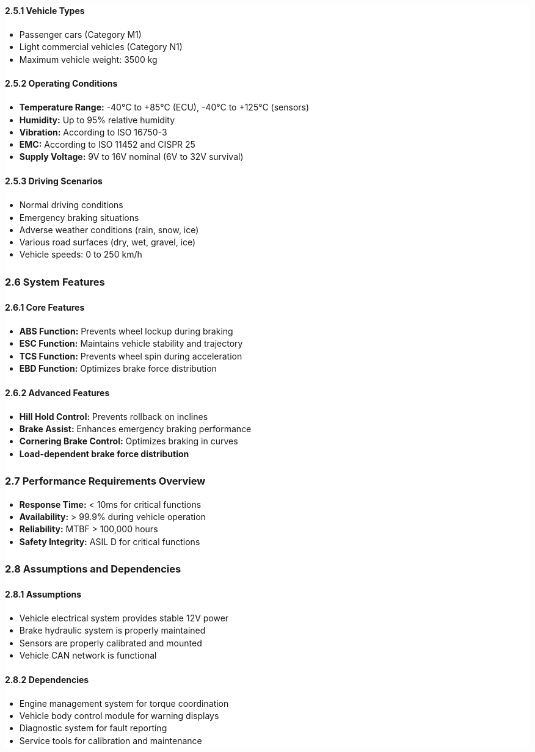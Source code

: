 #### 2.5.1 Vehicle Types
- Passenger cars (Category M1)
- Light commercial vehicles (Category N1)
- Maximum vehicle weight: 3500 kg

#### 2.5.2 Operating Conditions
- **Temperature Range:** -40°C to +85°C (ECU), -40°C to +125°C (sensors)
- **Humidity:** Up to 95% relative humidity
- **Vibration:** According to ISO 16750-3
- **EMC:** According to ISO 11452 and CISPR 25
- **Supply Voltage:** 9V to 16V nominal (6V to 32V survival)

#### 2.5.3 Driving Scenarios
- Normal driving conditions
- Emergency braking situations
- Adverse weather conditions (rain, snow, ice)
- Various road surfaces (dry, wet, gravel, ice)
- Vehicle speeds: 0 to 250 km/h

### 2.6 System Features

#### 2.6.1 Core Features
- **ABS Function:** Prevents wheel lockup during braking
- **ESC Function:** Maintains vehicle stability and trajectory
- **TCS Function:** Prevents wheel spin during acceleration
- **EBD Function:** Optimizes brake force distribution

#### 2.6.2 Advanced Features
- **Hill Hold Control:** Prevents rollback on inclines
- **Brake Assist:** Enhances emergency braking performance
- **Cornering Brake Control:** Optimizes braking in curves
- **Load-dependent brake force distribution**

### 2.7 Performance Requirements Overview
- **Response Time:** < 10ms for critical functions
- **Availability:** > 99.9% during vehicle operation
- **Reliability:** MTBF > 100,000 hours
- **Safety Integrity:** ASIL D for critical functions

### 2.8 Assumptions and Dependencies

#### 2.8.1 Assumptions
- Vehicle electrical system provides stable 12V power
- Brake hydraulic system is properly maintained
- Sensors are properly calibrated and mounted
- Vehicle CAN network is functional

#### 2.8.2 Dependencies
- Engine management system for torque coordination
- Vehicle body control module for warning displays
- Diagnostic system for fault reporting
- Service tools for calibration and maintenance
